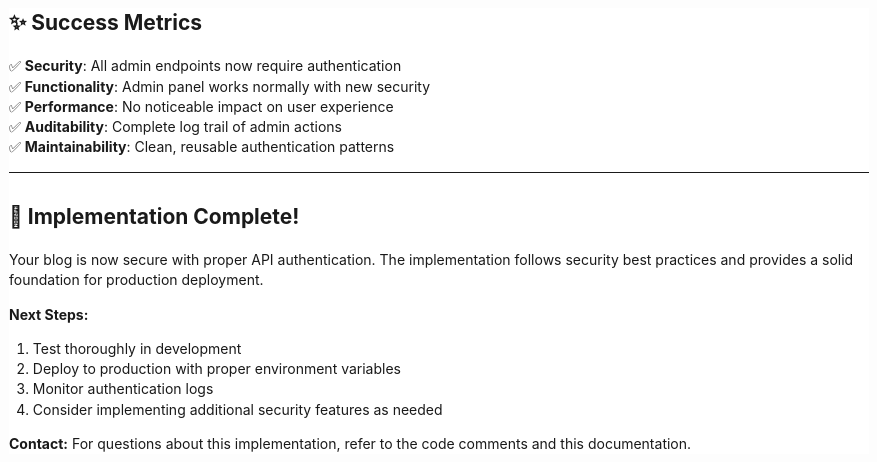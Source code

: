 
## ✨ **Success Metrics**

✅ **Security**: All admin endpoints now require authentication  
✅ **Functionality**: Admin panel works normally with new security  
✅ **Performance**: No noticeable impact on user experience  
✅ **Auditability**: Complete log trail of admin actions  
✅ **Maintainability**: Clean, reusable authentication patterns  

---

## 🎉 **Implementation Complete!**

Your blog is now secure with proper API authentication. The implementation follows security best practices and provides a solid foundation for production deployment.

**Next Steps:**
1. Test thoroughly in development
2. Deploy to production with proper environment variables
3. Monitor authentication logs
4. Consider implementing additional security features as needed

**Contact:** For questions about this implementation, refer to the code comments and this documentation.
